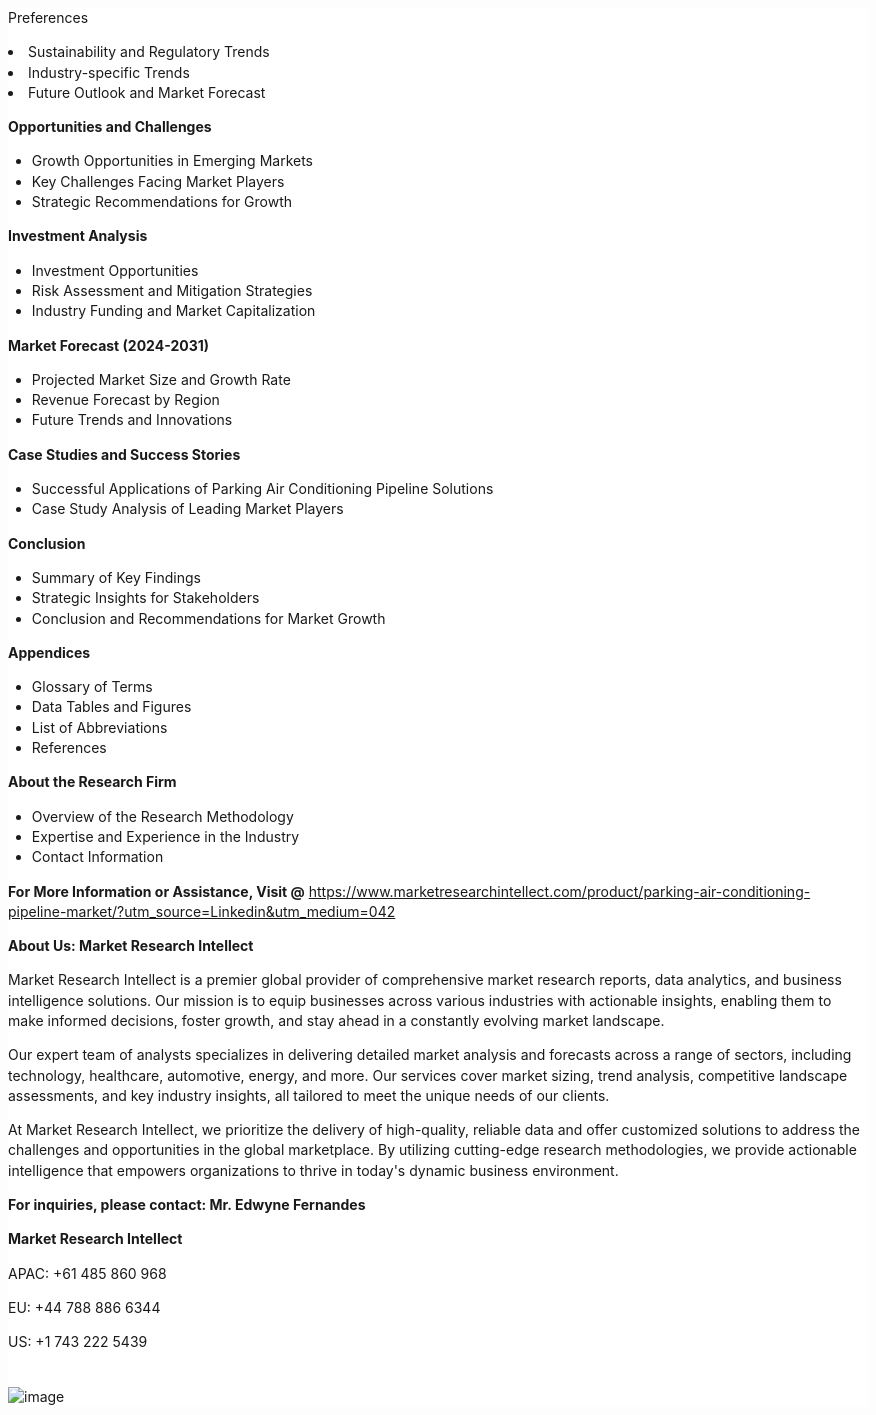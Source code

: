 Preferences</li><li>Sustainability and Regulatory Trends</li><li>Industry-specific Trends</li><li>Future Outlook and Market Forecast</li></ul><p><strong>Opportunities and Challenges</strong></p><ul><li>Growth Opportunities in Emerging Markets</li><li>Key Challenges Facing Market Players</li><li>Strategic Recommendations for Growth</li></ul><p><strong>Investment Analysis</strong></p><ul><li>Investment Opportunities</li><li>Risk Assessment and Mitigation Strategies</li><li>Industry Funding and Market Capitalization</li></ul><p><strong>Market Forecast (2024-2031)</strong></p><ul><li>Projected Market Size and Growth Rate</li><li>Revenue Forecast by Region</li><li>Future Trends and Innovations</li></ul><p><strong>Case Studies and Success Stories</strong></p><ul><li>Successful Applications of Parking Air Conditioning Pipeline Solutions</li><li>Case Study Analysis of Leading Market Players</li></ul><p><strong>Conclusion</strong></p><ul><li>Summary of Key Findings</li><li>Strategic Insights for Stakeholders</li><li>Conclusion and Recommendations for Market Growth</li></ul><p><strong>Appendices</strong></p><ul><li>Glossary of Terms</li><li>Data Tables and Figures</li><li>List of Abbreviations</li><li>References</li></ul><p><strong>About the Research Firm</strong></p><ul><li>Overview of the Research Methodology</li><li>Expertise and Experience in the Industry</li><li>Contact Information</li></ul></div><div class="article-main__content" data-test-id="publishing-text-block"><p><span class="font-[700]"><strong>For More Information or Assistance, Visit @</strong>&nbsp;<a href="https://www.marketresearchintellect.com/product/parking-air-conditioning-pipeline-market/?utm_source=Linkedin&utm_medium=042">https://www.marketresearchintellect.com/product/parking-air-conditioning-pipeline-market/?utm_source=Linkedin&utm_medium=042</a></span></p><p><strong>About Us: Market Research Intellect</strong></p><p>Market Research Intellect is a premier global provider of comprehensive market research reports, data analytics, and business intelligence solutions. Our mission is to equip businesses across various industries with actionable insights, enabling them to make informed decisions, foster growth, and stay ahead in a constantly evolving market landscape.</p><p>Our expert team of analysts specializes in delivering detailed market analysis and forecasts across a range of sectors, including technology, healthcare, automotive, energy, and more. Our services cover market sizing, trend analysis, competitive landscape assessments, and key industry insights, all tailored to meet the unique needs of our clients.</p><p>At Market Research Intellect, we prioritize the delivery of high-quality, reliable data and offer customized solutions to address the challenges and opportunities in the global marketplace. By utilizing cutting-edge research methodologies, we provide actionable intelligence that empowers organizations to thrive in today's dynamic business environment.</p><p><strong>For inquiries, please contact: Mr. Edwyne Fernandes</strong></p><p><strong>Market Research Intellect</strong></p><p>APAC: +61 485 860 968</p><p>EU: +44 788 886 6344</p><p>US: +1 743 222 5439</p></div><div class="article-main__content" data-test-id="publishing-text-block">&nbsp;</div>
![image](https://github.com/user-attachments/assets/1e8ca4d3-6c3e-441e-a46b-491f49dfd1f4)
